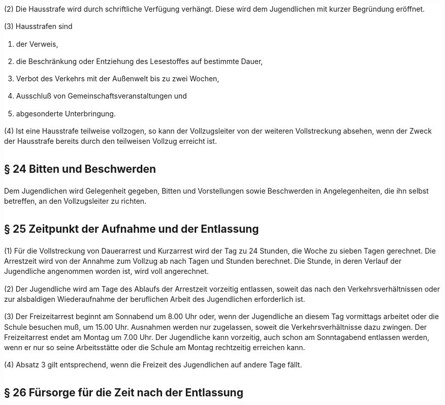 (2) Die Hausstrafe wird durch schriftliche Verfügung verhängt. Diese
wird dem Jugendlichen mit kurzer Begründung eröffnet.

(3) Hausstrafen sind

1.  der Verweis,


2.  die Beschränkung oder Entziehung des Lesestoffes auf bestimmte Dauer,


3.  Verbot des Verkehrs mit der Außenwelt bis zu zwei Wochen,


4.  Ausschluß von Gemeinschaftsveranstaltungen und


5.  abgesonderte Unterbringung.




(4) Ist eine Hausstrafe teilweise vollzogen, so kann der
Vollzugsleiter von der weiteren Vollstreckung absehen, wenn der Zweck
der Hausstrafe bereits durch den teilweisen Vollzug erreicht ist.

## § 24 Bitten und Beschwerden

Dem Jugendlichen wird Gelegenheit gegeben, Bitten und Vorstellungen
sowie Beschwerden in Angelegenheiten, die ihn selbst betreffen, an den
Vollzugsleiter zu richten.

## § 25 Zeitpunkt der Aufnahme und der Entlassung

(1) Für die Vollstreckung von Dauerarrest und Kurzarrest wird der Tag
zu 24 Stunden, die Woche zu sieben Tagen gerechnet. Die Arrestzeit
wird von der Annahme zum Vollzug ab nach Tagen und Stunden berechnet.
Die Stunde, in deren Verlauf der Jugendliche angenommen worden ist,
wird voll angerechnet.

(2) Der Jugendliche wird am Tage des Ablaufs der Arrestzeit vorzeitig
entlassen, soweit das nach den Verkehrsverhältnissen oder zur
alsbaldigen Wiederaufnahme der beruflichen Arbeit des Jugendlichen
erforderlich ist.

(3) Der Freizeitarrest beginnt am Sonnabend um 8.00 Uhr oder, wenn der
Jugendliche an diesem Tag vormittags arbeitet oder die Schule besuchen
muß, um 15.00 Uhr. Ausnahmen werden nur zugelassen, soweit die
Verkehrsverhältnisse dazu zwingen. Der Freizeitarrest endet am Montag
um 7.00 Uhr. Der Jugendliche kann vorzeitig, auch schon am
Sonntagabend entlassen werden, wenn er nur so seine Arbeitsstätte oder
die Schule am Montag rechtzeitig erreichen kann.

(4) Absatz 3 gilt entsprechend, wenn die Freizeit des Jugendlichen auf
andere Tage fällt.

## § 26 Fürsorge für die Zeit nach der Entlassung
